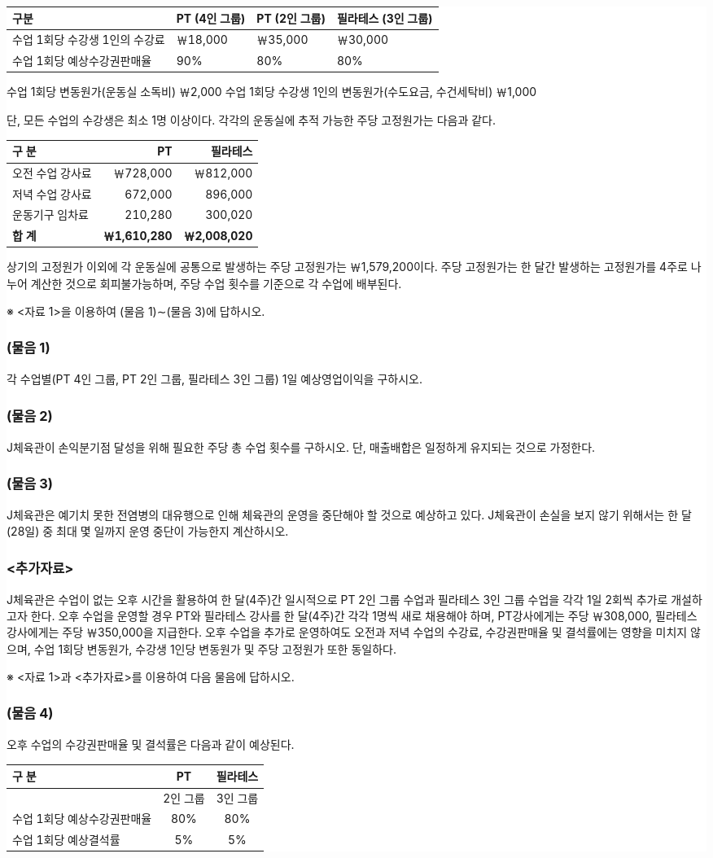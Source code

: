 | 구분 | PT (4인 그룹) | PT (2인 그룹) | 필라테스 (3인 그룹) |
|:--- |:--- |:--- |:--- |
| 수업 1회당 수강생 1인의 수강료 | ￦18,000 | ￦35,000 | ￦30,000 |
| 수업 1회당 예상수강권판매율 | 90% | 80% | 80% |

수업 1회당 변동원가(운동실 소독비)
￦2,000
수업 1회당 수강생 1인의 변동원가(수도요금, 수건세탁비)
￦1,000

단, 모든 수업의 수강생은 최소 1명 이상이다.
각각의 운동실에 추적 가능한 주당 고정원가는 다음과 같다.

| 구 분 | PT | 필라테스 |
|:--- |---:|---:|
| 오전 수업 강사료 | ￦728,000 | ￦812,000 |
| 저녁 수업 강사료 | 672,000 | 896,000 |
| 운동기구 임차료 | 210,280 | 300,020 |
| **합 계** | **￦1,610,280** | **￦2,008,020** |

상기의 고정원가 이외에 각 운동실에 공통으로 발생하는 주당 고정원가는 ￦1,579,200이다. 주당 고정원가는 한 달간 발생하는 고정원가를 4주로 나누어 계산한 것으로 회피불가능하며, 주당 수업 횟수를 기준으로 각 수업에 배부된다.

※ <자료 1>을 이용하여 (물음 1)∼(물음 3)에 답하시오.

### (물음 1)
각 수업별(PT 4인 그룹, PT 2인 그룹, 필라테스 3인 그룹) 1일 예상영업이익을 구하시오.

### (물음 2)
J체육관이 손익분기점 달성을 위해 필요한 주당 총 수업 횟수를 구하시오. 단, 매출배합은 일정하게 유지되는 것으로 가정한다.

### (물음 3)
J체육관은 예기치 못한 전염병의 대유행으로 인해 체육관의 운영을 중단해야 할 것으로 예상하고 있다. J체육관이 손실을 보지 않기 위해서는 한 달(28일) 중 최대 몇 일까지 운영 중단이 가능한지 계산하시오.

### <추가자료>
J체육관은 수업이 없는 오후 시간을 활용하여 한 달(4주)간 일시적으로 PT 2인 그룹 수업과 필라테스 3인 그룹 수업을 각각 1일 2회씩 추가로 개설하고자 한다. 오후 수업을 운영할 경우 PT와 필라테스 강사를 한 달(4주)간 각각 1명씩 새로 채용해야 하며, PT강사에게는 주당 ￦308,000, 필라테스 강사에게는 주당 ￦350,000을 지급한다. 오후 수업을 추가로 운영하여도 오전과 저녁 수업의 수강료, 수강권판매율 및 결석률에는 영향을 미치지 않으며, 수업 1회당 변동원가, 수강생 1인당 변동원가 및 주당 고정원가 또한 동일하다.

※ <자료 1>과 <추가자료>를 이용하여 다음 물음에 답하시오.

### (물음 4)
오후 수업의 수강권판매율 및 결석률은 다음과 같이 예상된다.

| 구 분 | PT | 필라테스 |
|:--- |:---:|:---:|
| | 2인 그룹 | 3인 그룹 |
| 수업 1회당 예상수강권판매율 | 80% | 80% |
| 수업 1회당 예상결석률 | 5% | 5% |
